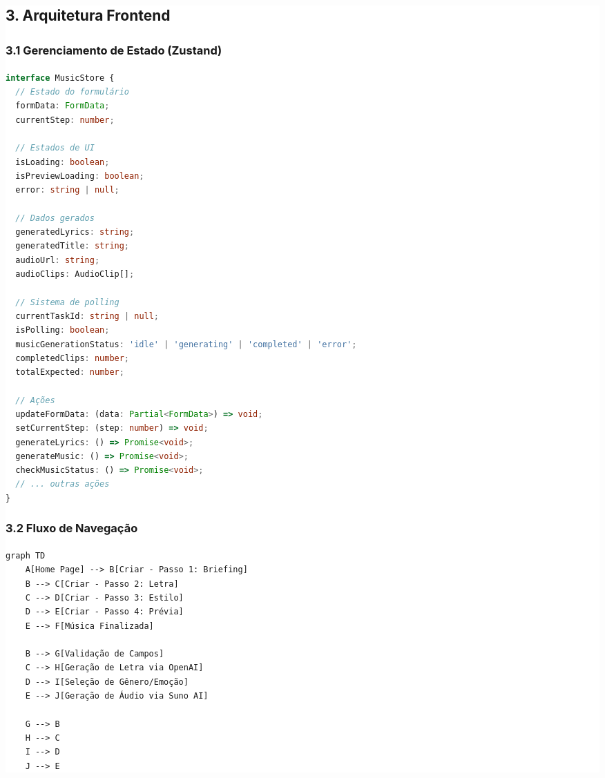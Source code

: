 ## 3. Arquitetura Frontend

### 3.1 Gerenciamento de Estado (Zustand)

```typescript
interface MusicStore {
  // Estado do formulário
  formData: FormData;
  currentStep: number;
  
  // Estados de UI
  isLoading: boolean;
  isPreviewLoading: boolean;
  error: string | null;
  
  // Dados gerados
  generatedLyrics: string;
  generatedTitle: string;
  audioUrl: string;
  audioClips: AudioClip[];
  
  // Sistema de polling
  currentTaskId: string | null;
  isPolling: boolean;
  musicGenerationStatus: 'idle' | 'generating' | 'completed' | 'error';
  completedClips: number;
  totalExpected: number;
  
  // Ações
  updateFormData: (data: Partial<FormData>) => void;
  setCurrentStep: (step: number) => void;
  generateLyrics: () => Promise<void>;
  generateMusic: () => Promise<void>;
  checkMusicStatus: () => Promise<void>;
  // ... outras ações
}
```

### 3.2 Fluxo de Navegação

```mermaid
graph TD
    A[Home Page] --> B[Criar - Passo 1: Briefing]
    B --> C[Criar - Passo 2: Letra]
    C --> D[Criar - Passo 3: Estilo]
    D --> E[Criar - Passo 4: Prévia]
    E --> F[Música Finalizada]
    
    B --> G[Validação de Campos]
    C --> H[Geração de Letra via OpenAI]
    D --> I[Seleção de Gênero/Emoção]
    E --> J[Geração de Áudio via Suno AI]
    
    G --> B
    H --> C
    I --> D
    J --> E
```
